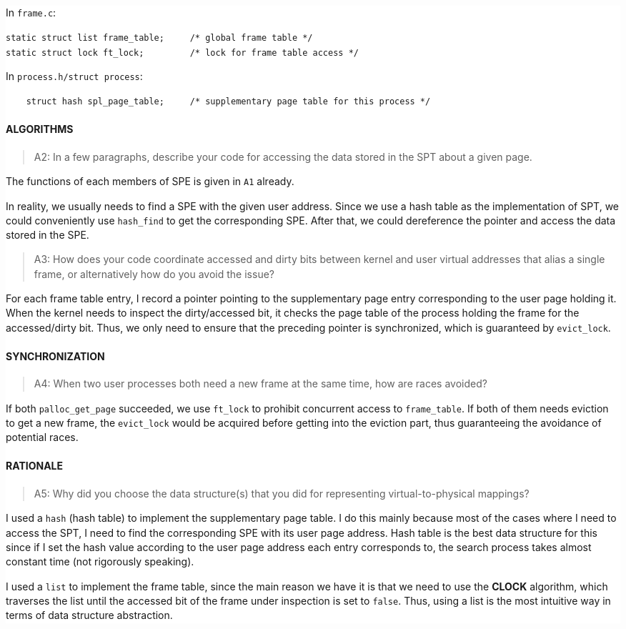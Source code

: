 In `frame.c`:
```
static struct list frame_table;     /* global frame table */
static struct lock ft_lock;         /* lock for frame table access */
```

In `process.h/struct process`:
```
    struct hash spl_page_table;     /* supplementary page table for this process */
```

#### ALGORITHMS

>A2: In a few paragraphs, describe your code for accessing the data
>stored in the SPT about a given page.

The functions of each members of SPE is given in `A1` already. 

In reality, we usually needs to find a SPE with the given user address. Since we use a hash table as the implementation of SPT,
we could conveniently use `hash_find` to get the corresponding SPE. After that, we could dereference the pointer and access the data stored in the SPE.

>A3: How does your code coordinate accessed and dirty bits between
>kernel and user virtual addresses that alias a single frame, or
>alternatively how do you avoid the issue?

For each frame table entry, I record a pointer pointing to the supplementary page entry 
corresponding to the user page holding it. 
When the kernel needs to inspect the dirty/accessed bit, it checks the page table of the process holding the frame for the accessed/dirty bit. Thus, we only need to ensure that the preceding pointer is synchronized, which is guaranteed by `evict_lock`.

#### SYNCHRONIZATION

>A4: When two user processes both need a new frame at the same time,
>how are races avoided?

If both `palloc_get_page` succeeded, we use `ft_lock` to prohibit concurrent access to `frame_table`. If both of them needs eviction to get a new frame,
the `evict_lock` would be acquired before getting into the eviction part, thus guaranteeing the avoidance of potential races.

#### RATIONALE

>A5: Why did you choose the data structure(s) that you did for
>representing virtual-to-physical mappings?

I used a `hash` (hash table) to implement the supplementary page table. I do this mainly because most of the cases where I need to access the SPT, I need to find the corresponding SPE with its user page address. Hash table is the best data structure for this since if I set the hash value according to the user page address each entry corresponds to, the search process takes almost constant time (not rigorously speaking).

I used a `list` to implement the frame table, since the main reason we have it is that we need to use the **CLOCK** algorithm, which traverses the list until the accessed bit of the frame under inspection is set to `false`. Thus, using a list is the most intuitive way in terms of data structure abstraction.

